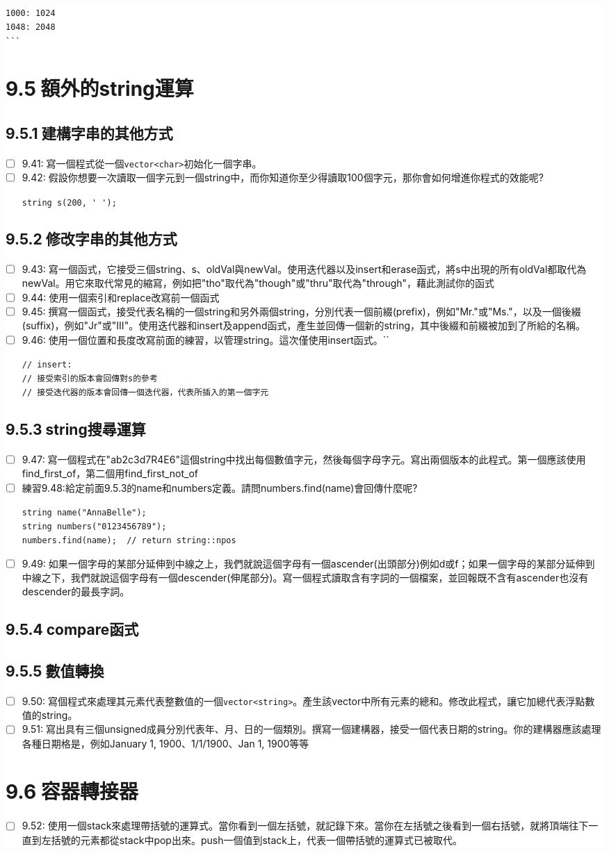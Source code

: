     1000: 1024
    1048: 2048
    ```
# 9.5 額外的string運算
## 9.5.1 建構字串的其他方式
- [ ] 9.41: 寫一個程式從一個`vector<char>`初始化一個字串。
- [ ] 9.42: 假設你想要一次讀取一個字元到一個string中，而你知道你至少得讀取100個字元，那你會如何增進你程式的效能呢?
    ```
    string s(200, ' ');
    ```
## 9.5.2 修改字串的其他方式
- [ ] 9.43: 寫一個函式，它接受三個string、s、oldVal與newVal。使用迭代器以及insert和erase函式，將s中出現的所有oldVal都取代為newVal。用它來取代常見的縮寫，例如把"tho"取代為"though"或"thru"取代為"through"，藉此測試你的函式
- [ ] 9.44: 使用一個索引和replace改寫前一個函式
- [ ] 9.45: 撰寫一個函式，接受代表名稱的一個string和另外兩個string，分別代表一個前綴(prefix)，例如"Mr."或"Ms."，以及一個後綴(suffix)，例如"Jr"或"III"。使用迭代器和insert及append函式，產生並回傳一個新的string，其中後綴和前綴被加到了所給的名稱。
- [ ] 9.46: 使用一個位置和長度改寫前面的練習，以管理string。這次僅使用insert函式。``
    ```
    // insert: 
    // 接受索引的版本會回傳對s的參考
    // 接受迭代器的版本會回傳一個迭代器，代表所插入的第一個字元
    ```
## 9.5.3 string搜尋運算
- [ ] 9.47: 寫一個程式在"ab2c3d7R4E6"這個string中找出每個數值字元，然後每個字母字元。寫出兩個版本的此程式。第一個應該使用find_first_of，第二個用find_first_not_of
- [ ] 練習9.48:給定前面9.5.3的name和numbers定義。請問numbers.find(name)會回傳什麼呢?
    ```
    string name("AnnaBelle");
    string numbers("0123456789");
    numbers.find(name);  // return string::npos
    ```
- [ ] 9.49: 如果一個字母的某部分延伸到中線之上，我們就說這個字母有一個ascender(出頭部分)例如d或f；如果一個字母的某部分延伸到中線之下，我們就說這個字母有一個descender(伸尾部分)。寫一個程式讀取含有字詞的一個檔案，並回報既不含有ascender也沒有descender的最長字詞。
## 9.5.4 compare函式
## 9.5.5 數值轉換
- [ ] 9.50: 寫個程式來處理其元素代表整數值的一個`vector<string>`。產生該vector中所有元素的總和。修改此程式，讓它加總代表浮點數值的string。
- [ ] 9.51: 寫出具有三個unsigned成員分別代表年、月、日的一個類別。撰寫一個建構器，接受一個代表日期的string。你的建構器應該處理各種日期格是，例如January 1, 1900、1/1/1900、Jan 1, 1900等等
# 9.6 容器轉接器
- [ ] 9.52: 使用一個stack來處理帶括號的運算式。當你看到一個左括號，就記錄下來。當你在左括號之後看到一個右括號，就將頂端往下一直到左括號的元素都從stack中pop出來。push一個值到stack上，代表一個帶括號的運算式已被取代。